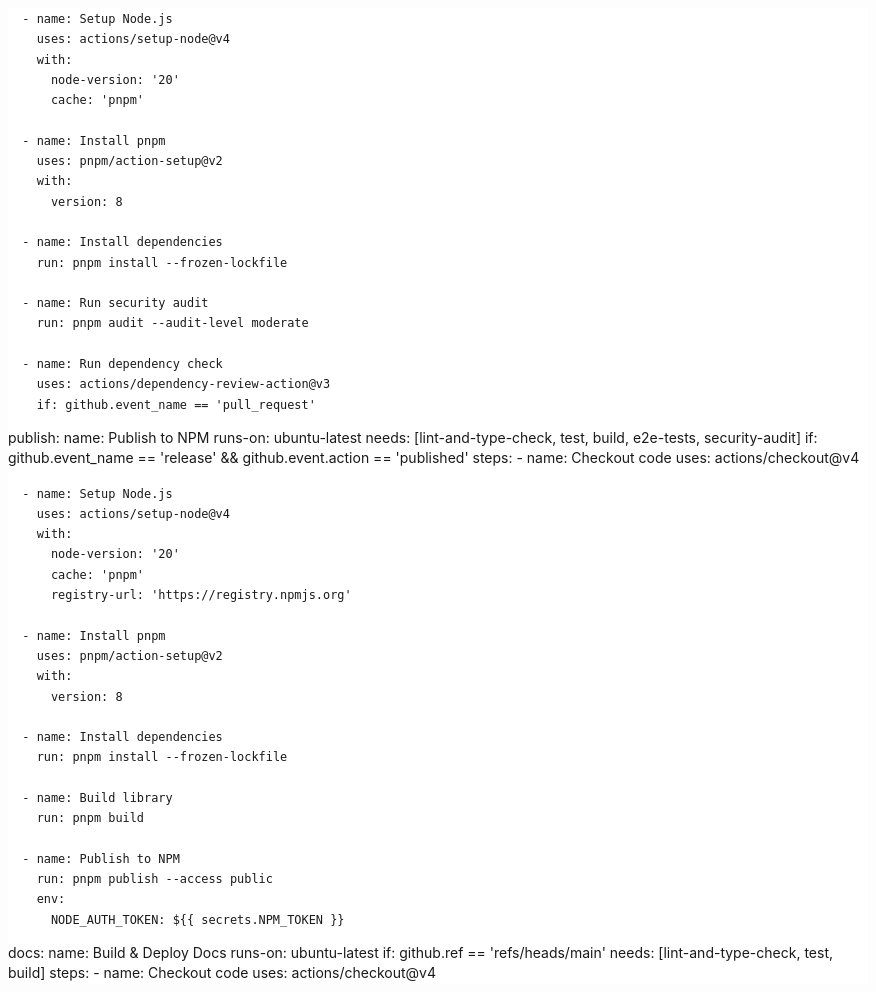       - name: Setup Node.js
        uses: actions/setup-node@v4
        with:
          node-version: '20'
          cache: 'pnpm'

      - name: Install pnpm
        uses: pnpm/action-setup@v2
        with:
          version: 8

      - name: Install dependencies
        run: pnpm install --frozen-lockfile

      - name: Run security audit
        run: pnpm audit --audit-level moderate

      - name: Run dependency check
        uses: actions/dependency-review-action@v3
        if: github.event_name == 'pull_request'

  publish:
    name: Publish to NPM
    runs-on: ubuntu-latest
    needs: [lint-and-type-check, test, build, e2e-tests, security-audit]
    if: github.event_name == 'release' && github.event.action == 'published'
    steps:
      - name: Checkout code
        uses: actions/checkout@v4

      - name: Setup Node.js
        uses: actions/setup-node@v4
        with:
          node-version: '20'
          cache: 'pnpm'
          registry-url: 'https://registry.npmjs.org'

      - name: Install pnpm
        uses: pnpm/action-setup@v2
        with:
          version: 8

      - name: Install dependencies
        run: pnpm install --frozen-lockfile

      - name: Build library
        run: pnpm build

      - name: Publish to NPM
        run: pnpm publish --access public
        env:
          NODE_AUTH_TOKEN: ${{ secrets.NPM_TOKEN }}

  docs:
    name: Build & Deploy Docs
    runs-on: ubuntu-latest
    if: github.ref == 'refs/heads/main'
    needs: [lint-and-type-check, test, build]
    steps:
      - name: Checkout code
        uses: actions/checkout@v4
